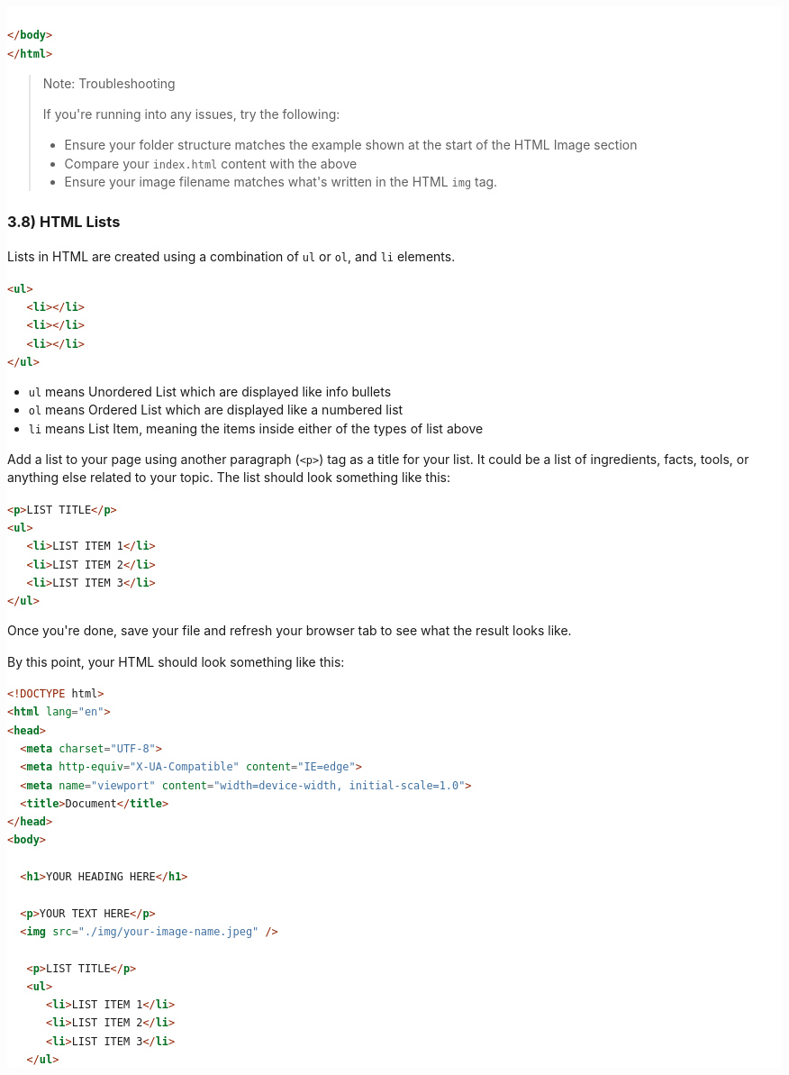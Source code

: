 ```html

</body>
</html>
```

> Note: Troubleshooting
> 
> If you're running into any issues, try the following:
> * Ensure your folder structure matches the example shown at the start of the HTML Image section
> * Compare your `index.html` content with the above
> * Ensure your image filename matches what's written in the HTML `img` tag.


### 3.8) HTML Lists

Lists in HTML are created using a combination of `ul` or `ol`, and `li` elements.

```html
<ul>
   <li></li>
   <li></li>
   <li></li>
</ul>
```

* `ul` means Unordered List which are displayed like info bullets
* `ol` means Ordered List which are displayed like a numbered list
* `li` means List Item, meaning the items inside either of the types of list above

Add a list to your page using another paragraph (`<p>`) tag as a title for your list. It could be a list of ingredients, facts, tools, or anything else related to your topic. The list should look something like this:

```html
<p>LIST TITLE</p>
<ul>
   <li>LIST ITEM 1</li>
   <li>LIST ITEM 2</li>
   <li>LIST ITEM 3</li>
</ul>
```

Once you're done, save your file and refresh your browser tab to see what the result looks like.

By this point, your HTML should look something like this:

```html
<!DOCTYPE html>
<html lang="en">
<head>
  <meta charset="UTF-8">
  <meta http-equiv="X-UA-Compatible" content="IE=edge">
  <meta name="viewport" content="width=device-width, initial-scale=1.0">
  <title>Document</title>
</head>
<body>

  <h1>YOUR HEADING HERE</h1>
  
  <p>YOUR TEXT HERE</p>
  <img src="./img/your-image-name.jpeg" />

   <p>LIST TITLE</p>
   <ul>
      <li>LIST ITEM 1</li>
      <li>LIST ITEM 2</li>
      <li>LIST ITEM 3</li>
   </ul>
```